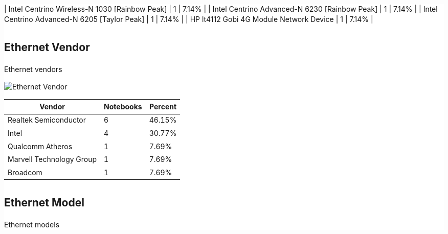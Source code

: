 | Intel Centrino Wireless-N 1030 [Rainbow Peak]                  | 1         | 7.14%   |
| Intel Centrino Advanced-N 6230 [Rainbow Peak]                  | 1         | 7.14%   |
| Intel Centrino Advanced-N 6205 [Taylor Peak]                   | 1         | 7.14%   |
| HP lt4112 Gobi 4G Module Network Device                        | 1         | 7.14%   |

Ethernet Vendor
---------------

Ethernet vendors

![Ethernet Vendor](./images/pie_chart/net_ethernet_vendor.svg)


| Vendor                   | Notebooks | Percent |
|--------------------------|-----------|---------|
| Realtek Semiconductor    | 6         | 46.15%  |
| Intel                    | 4         | 30.77%  |
| Qualcomm Atheros         | 1         | 7.69%   |
| Marvell Technology Group | 1         | 7.69%   |
| Broadcom                 | 1         | 7.69%   |

Ethernet Model
--------------

Ethernet models
